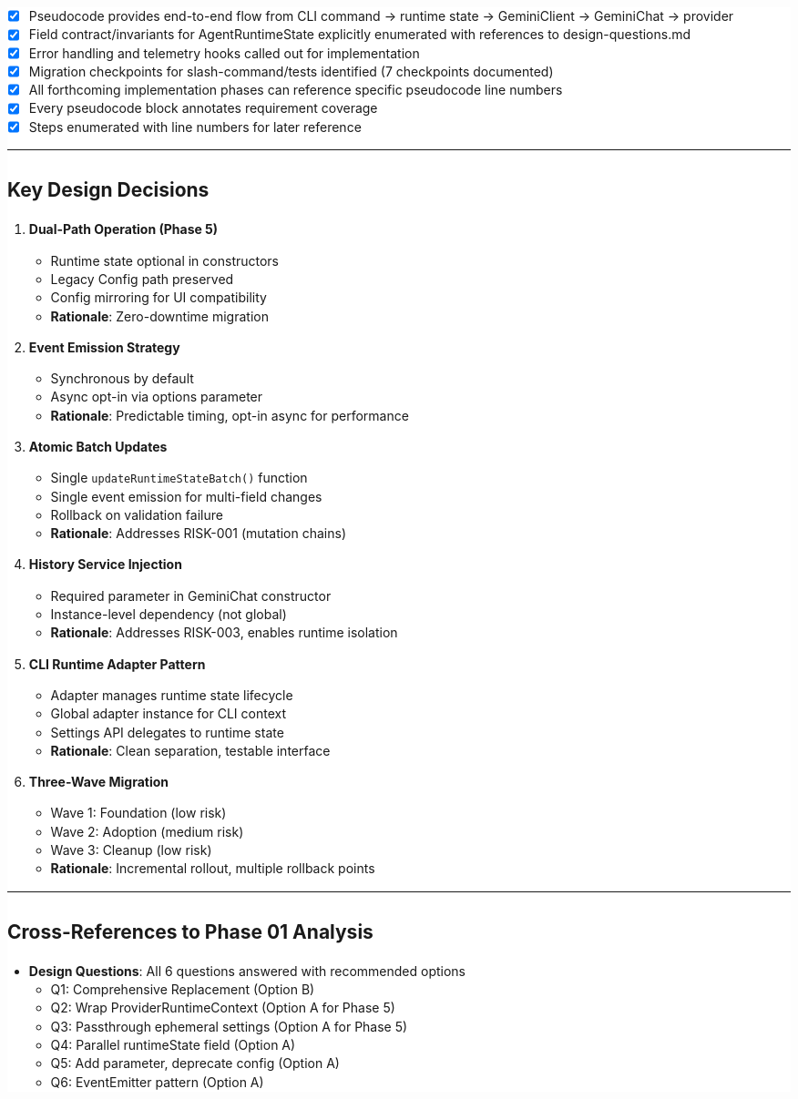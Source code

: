 - [x] Pseudocode provides end-to-end flow from CLI command → runtime state → GeminiClient → GeminiChat → provider
- [x] Field contract/invariants for AgentRuntimeState explicitly enumerated with references to design-questions.md
- [x] Error handling and telemetry hooks called out for implementation
- [x] Migration checkpoints for slash-command/tests identified (7 checkpoints documented)
- [x] All forthcoming implementation phases can reference specific pseudocode line numbers
- [x] Every pseudocode block annotates requirement coverage
- [x] Steps enumerated with line numbers for later reference

---

## Key Design Decisions

1. **Dual-Path Operation (Phase 5)**
   - Runtime state optional in constructors
   - Legacy Config path preserved
   - Config mirroring for UI compatibility
   - **Rationale**: Zero-downtime migration

2. **Event Emission Strategy**
   - Synchronous by default
   - Async opt-in via options parameter
   - **Rationale**: Predictable timing, opt-in async for performance

3. **Atomic Batch Updates**
   - Single `updateRuntimeStateBatch()` function
   - Single event emission for multi-field changes
   - Rollback on validation failure
   - **Rationale**: Addresses RISK-001 (mutation chains)

4. **History Service Injection**
   - Required parameter in GeminiChat constructor
   - Instance-level dependency (not global)
   - **Rationale**: Addresses RISK-003, enables runtime isolation

5. **CLI Runtime Adapter Pattern**
   - Adapter manages runtime state lifecycle
   - Global adapter instance for CLI context
   - Settings API delegates to runtime state
   - **Rationale**: Clean separation, testable interface

6. **Three-Wave Migration**
   - Wave 1: Foundation (low risk)
   - Wave 2: Adoption (medium risk)
   - Wave 3: Cleanup (low risk)
   - **Rationale**: Incremental rollout, multiple rollback points

---

## Cross-References to Phase 01 Analysis

- **Design Questions**: All 6 questions answered with recommended options
  - Q1: Comprehensive Replacement (Option B)
  - Q2: Wrap ProviderRuntimeContext (Option A for Phase 5)
  - Q3: Passthrough ephemeral settings (Option A for Phase 5)
  - Q4: Parallel runtimeState field (Option A)
  - Q5: Add parameter, deprecate config (Option A)
  - Q6: EventEmitter pattern (Option A)
